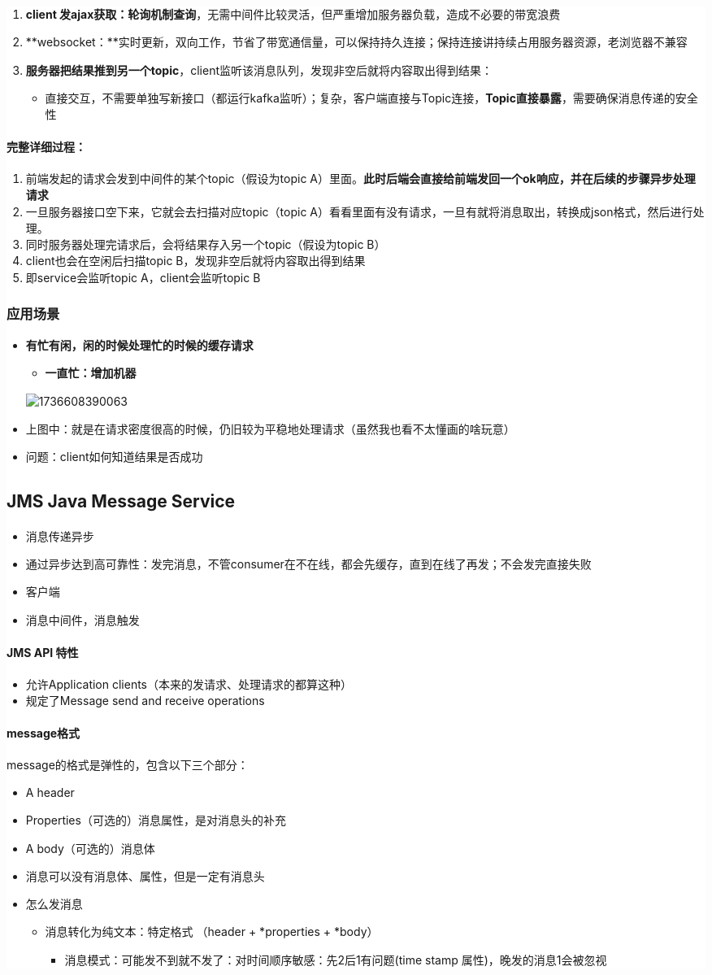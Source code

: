 1. **client 发ajax获取：轮询机制查询**，无需中间件比较灵活，但严重增加服务器负载，造成不必要的带宽浪费

2. **websocket：**实时更新，双向工作，节省了带宽通信量，可以保持持久连接；保持连接讲持续占用服务器资源，老浏览器不兼容

3. **服务器把结果推到另一个topic**，client监听该消息队列，发现非空后就将内容取出得到结果：

   - 直接交互，不需要单独写新接口（都运行kafka监听）；复杂，客户端直接与Topic连接，**Topic直接暴露**，需要确保消息传递的安全性


#### 完整详细过程：

1. 前端发起的请求会发到中间件的某个topic（假设为topic A）里面。**此时后端会直接给前端发回一个ok响应，并在后续的步骤异步处理请求**
2. 一旦服务器接口空下来，它就会去扫描对应topic（topic A）看看里面有没有请求，一旦有就将消息取出，转换成json格式，然后进行处理。
3. 同时服务器处理完请求后，会将结果存入另一个topic（假设为topic B）
4. client也会在空闲后扫描topic B，发现非空后就将内容取出得到结果
5. 即service会监听topic A，client会监听topic B

### 应用场景

- **有忙有闲，闲的时候处理忙的时候的缓存请求**

  - **一直忙：增加机器**

  ![1736608390063](C:/Users/77043/Desktop/应用/PPT1-6/new_应用系统体系架构.assets/1736608390063.jpg)

- 上图中：就是在请求密度很高的时候，仍旧较为平稳地处理请求（虽然我也看不太懂画的啥玩意）

- 问题：client如何知道结果是否成功



## JMS Java Message Service

- 消息传递异步

- 通过异步达到高可靠性：发完消息，不管consumer在不在线，都会先缓存，直到在线了再发；不会发完直接失败

- 客户端

- 消息中间件，消息触发

#### JMS API 特性

- 允许Application clients（本来的发请求、处理请求的都算这种）
- 规定了Message send and receive operations

#### message格式

message的格式是弹性的，包含以下三个部分：

- A header
- Properties（可选的）消息属性，是对消息头的补充
- A body（可选的）消息体
- 消息可以没有消息体、属性，但是一定有消息头

- 怎么发消息

  - 消息转化为纯文本：特定格式 （header + *properties + *body）

    - 消息模式：可能发不到就不发了：对时间顺序敏感：先2后1有问题(time stamp 属性)，晚发的消息1会被忽视
